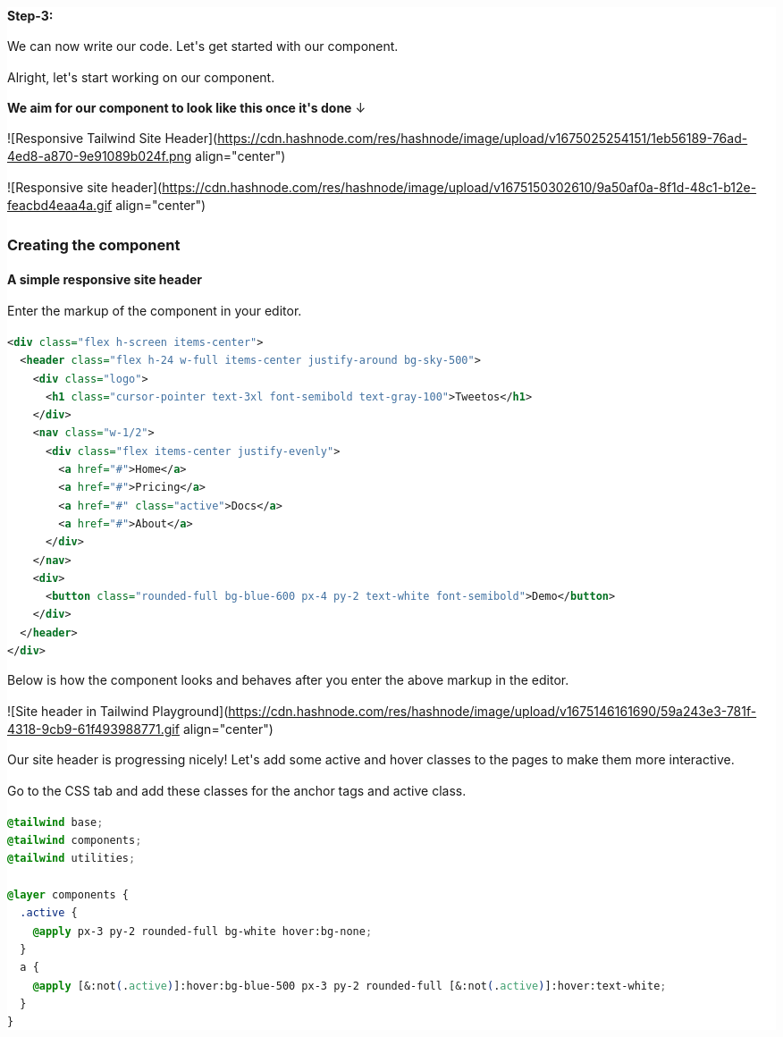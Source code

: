 **Step-3:**

We can now write our code. Let's get started with our component.

Alright, let's start working on our component.

**We aim for our component to look like this once it's done** ↓

![Responsive Tailwind Site Header](https://cdn.hashnode.com/res/hashnode/image/upload/v1675025254151/1eb56189-76ad-4ed8-a870-9e91089b024f.png align="center")

![Responsive site header](https://cdn.hashnode.com/res/hashnode/image/upload/v1675150302610/9a50af0a-8f1d-48c1-b12e-feacbd4eaa4a.gif align="center")

### **Creating the component**

**A simple responsive site header**

Enter the markup of the component in your editor.

```xml
<div class="flex h-screen items-center">
  <header class="flex h-24 w-full items-center justify-around bg-sky-500">
    <div class="logo">
      <h1 class="cursor-pointer text-3xl font-semibold text-gray-100">Tweetos</h1>
    </div>
    <nav class="w-1/2">
      <div class="flex items-center justify-evenly">
        <a href="#">Home</a>
        <a href="#">Pricing</a>
        <a href="#" class="active">Docs</a>
        <a href="#">About</a>
      </div>
    </nav>
    <div>
      <button class="rounded-full bg-blue-600 px-4 py-2 text-white font-semibold">Demo</button>
    </div>
  </header>
</div>
```

Below is how the component looks and behaves after you enter the above markup in the editor.

![Site header in Tailwind Playground](https://cdn.hashnode.com/res/hashnode/image/upload/v1675146161690/59a243e3-781f-4318-9cb9-61f493988771.gif align="center")

Our site header is progressing nicely! Let's add some active and hover classes to the pages to make them more interactive.

Go to the CSS tab and add these classes for the anchor tags and active class.

```css
@tailwind base;
@tailwind components;
@tailwind utilities;

@layer components {
  .active {
    @apply px-3 py-2 rounded-full bg-white hover:bg-none;
  }
  a {
    @apply [&:not(.active)]:hover:bg-blue-500 px-3 py-2 rounded-full [&:not(.active)]:hover:text-white;
  }
}
```
